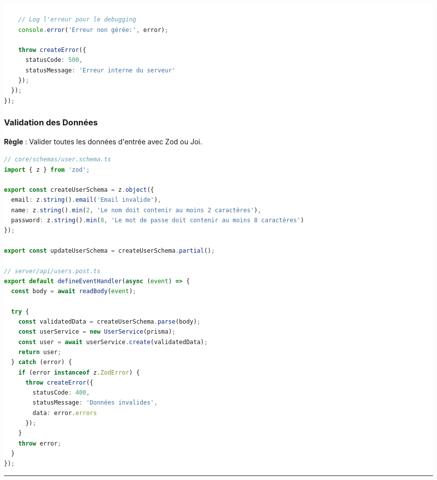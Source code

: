 ```typescript
    
    // Log l'erreur pour le debugging
    console.error('Erreur non gérée:', error);
    
    throw createError({
      statusCode: 500,
      statusMessage: 'Erreur interne du serveur'
    });
  });
});
```

### Validation des Données

**Règle** : Valider toutes les données d'entrée avec Zod ou Joi.

```typescript
// core/schemas/user.schema.ts
import { z } from 'zod';

export const createUserSchema = z.object({
  email: z.string().email('Email invalide'),
  name: z.string().min(2, 'Le nom doit contenir au moins 2 caractères'),
  password: z.string().min(8, 'Le mot de passe doit contenir au moins 8 caractères')
});

export const updateUserSchema = createUserSchema.partial();

// server/api/users.post.ts
export default defineEventHandler(async (event) => {
  const body = await readBody(event);
  
  try {
    const validatedData = createUserSchema.parse(body);
    const userService = new UserService(prisma);
    const user = await userService.create(validatedData);
    return user;
  } catch (error) {
    if (error instanceof z.ZodError) {
      throw createError({
        statusCode: 400,
        statusMessage: 'Données invalides',
        data: error.errors
      });
    }
    throw error;
  }
});
```

---
